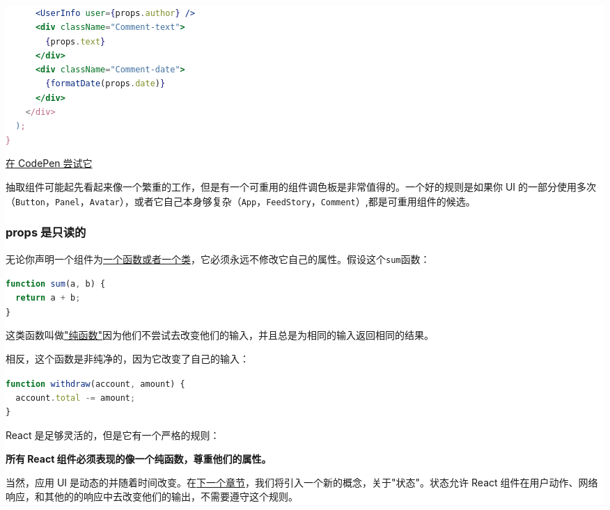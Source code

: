 ```jsx harmony
      <UserInfo user={props.author} />
      <div className="Comment-text">
        {props.text}
      </div>
      <div className="Comment-date">
        {formatDate(props.date)}
      </div>
    </div>
  );
}
```
[在 CodePen 尝试它](https://reactjs.org/redirect-to-codepen/components-and-props/extracting-components-continued)

抽取组件可能起先看起来像一个繁重的工作，但是有一个可重用的组件调色板是非常值得的。一个好的规则是如果你 UI 的一部分使用多次（`Button`，`Panel`，`Avatar`），或者它自己本身够复杂（`App`，`FeedStory`，`Comment`）,都是可重用组件的候选。

### props 是只读的

无论你声明一个组件为[一个函数或者一个类](https://reactjs.org/docs/components-and-props.html#function-and-class-components)，它必须永远不修改它自己的属性。假设这个`sum`函数：
```jsx harmony
function sum(a, b) {
  return a + b;
}
```

这类函数叫做["纯函数"](https://en.wikipedia.org/wiki/Pure_function)因为他们不尝试去改变他们的输入，并且总是为相同的输入返回相同的结果。

相反，这个函数是非纯净的，因为它改变了自己的输入：
```jsx harmony
function withdraw(account, amount) {
  account.total -= amount;
}
```

React 是足够灵活的，但是它有一个严格的规则：

**所有 React 组件必须表现的像一个纯函数，尊重他们的属性。**

当然，应用 UI 是动态的并随着时间改变。在[下一个章节](https://reactjs.org/docs/state-and-lifecycle.html)，我们将引入一个新的概念，关于"状态"。状态允许 React 组件在用户动作、网络响应，和其他的的响应中去改变他们的输出，不需要遵守这个规则。





























